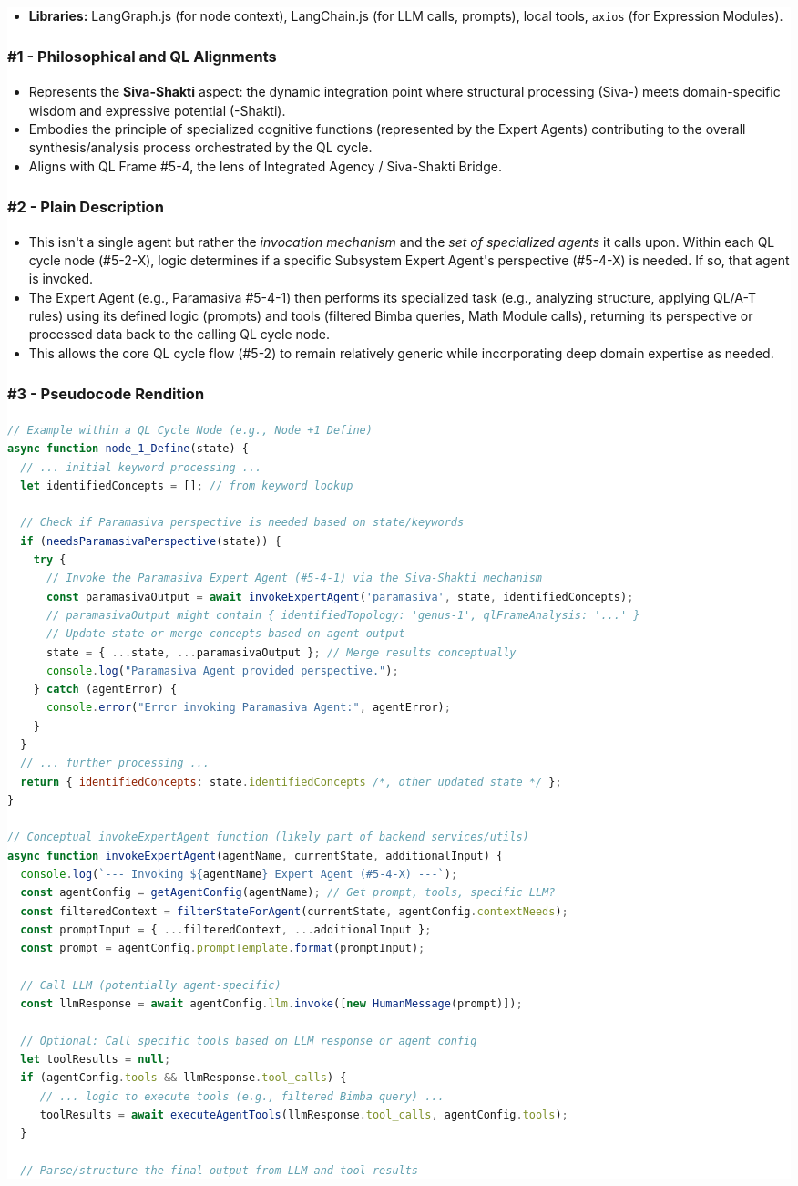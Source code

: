 - **Libraries:** LangGraph.js (for node context), LangChain.js (for LLM calls, prompts), local tools, `axios` (for Expression Modules).

### #1 - Philosophical and QL Alignments
- Represents the **Siva-Shakti** aspect: the dynamic integration point where structural processing (Siva-) meets domain-specific wisdom and expressive potential (-Shakti).
- Embodies the principle of specialized cognitive functions (represented by the Expert Agents) contributing to the overall synthesis/analysis process orchestrated by the QL cycle.
- Aligns with QL Frame #5-4, the lens of Integrated Agency / Siva-Shakti Bridge.

### #2 - Plain Description
- This isn't a single agent but rather the *invocation mechanism* and the *set of specialized agents* it calls upon. Within each QL cycle node (#5-2-X), logic determines if a specific Subsystem Expert Agent's perspective (#5-4-X) is needed. If so, that agent is invoked.
- The Expert Agent (e.g., Paramasiva #5-4-1) then performs its specialized task (e.g., analyzing structure, applying QL/A-T rules) using its defined logic (prompts) and tools (filtered Bimba queries, Math Module calls), returning its perspective or processed data back to the calling QL cycle node.
- This allows the core QL cycle flow (#5-2) to remain relatively generic while incorporating deep domain expertise as needed.

### #3 - Pseudocode Rendition
```javascript
// Example within a QL Cycle Node (e.g., Node +1 Define)
async function node_1_Define(state) {
  // ... initial keyword processing ...
  let identifiedConcepts = []; // from keyword lookup

  // Check if Paramasiva perspective is needed based on state/keywords
  if (needsParamasivaPerspective(state)) {
    try {
      // Invoke the Paramasiva Expert Agent (#5-4-1) via the Siva-Shakti mechanism
      const paramasivaOutput = await invokeExpertAgent('paramasiva', state, identifiedConcepts);
      // paramasivaOutput might contain { identifiedTopology: 'genus-1', qlFrameAnalysis: '...' }
      // Update state or merge concepts based on agent output
      state = { ...state, ...paramasivaOutput }; // Merge results conceptually
      console.log("Paramasiva Agent provided perspective.");
    } catch (agentError) {
      console.error("Error invoking Paramasiva Agent:", agentError);
    }
  }
  // ... further processing ...
  return { identifiedConcepts: state.identifiedConcepts /*, other updated state */ };
}

// Conceptual invokeExpertAgent function (likely part of backend services/utils)
async function invokeExpertAgent(agentName, currentState, additionalInput) {
  console.log(`--- Invoking ${agentName} Expert Agent (#5-4-X) ---`);
  const agentConfig = getAgentConfig(agentName); // Get prompt, tools, specific LLM?
  const filteredContext = filterStateForAgent(currentState, agentConfig.contextNeeds);
  const promptInput = { ...filteredContext, ...additionalInput };
  const prompt = agentConfig.promptTemplate.format(promptInput);

  // Call LLM (potentially agent-specific)
  const llmResponse = await agentConfig.llm.invoke([new HumanMessage(prompt)]);

  // Optional: Call specific tools based on LLM response or agent config
  let toolResults = null;
  if (agentConfig.tools && llmResponse.tool_calls) {
     // ... logic to execute tools (e.g., filtered Bimba query) ...
     toolResults = await executeAgentTools(llmResponse.tool_calls, agentConfig.tools);
  }

  // Parse/structure the final output from LLM and tool results
```